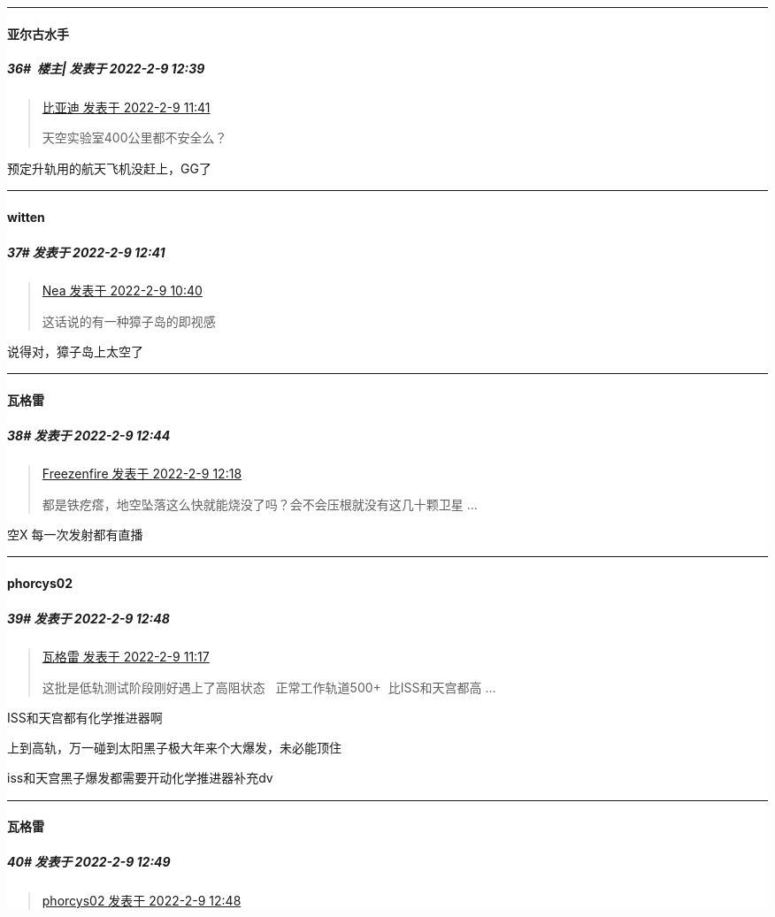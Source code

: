*****

####  亚尔古水手  
##### 36#         楼主| 发表于 2022-2-9 12:39

<blockquote><a href="httphttps://bbs.saraba1st.com/2b/forum.php?mod=redirect&amp;goto=findpost&amp;pid=54602381&amp;ptid=2051503" target="_blank">比亚迪 发表于 2022-2-9 11:41</a>

天空实验室400公里都不安全么？</blockquote>
预定升轨用的航天飞机没赶上，GG了

*****

####  witten  
##### 37#       发表于 2022-2-9 12:41

<blockquote><a href="httphttps://bbs.saraba1st.com/2b/forum.php?mod=redirect&amp;goto=findpost&amp;pid=54601523&amp;ptid=2051503" target="_blank">Nea 发表于 2022-2-9 10:40</a>

这话说的有一种獐子岛的即视感</blockquote>
说得对，獐子岛上太空了

*****

####  瓦格雷  
##### 38#       发表于 2022-2-9 12:44

<blockquote><a href="httphttps://bbs.saraba1st.com/2b/forum.php?mod=redirect&amp;goto=findpost&amp;pid=54602999&amp;ptid=2051503" target="_blank">Freezenfire 发表于 2022-2-9 12:18</a>

都是铁疙瘩，地空坠落这么快就能烧没了吗？会不会压根就没有这几十颗卫星 ...</blockquote>
空X 每一次发射都有直播 

*****

####  phorcys02  
##### 39#       发表于 2022-2-9 12:48

<blockquote><a href="httphttps://bbs.saraba1st.com/2b/forum.php?mod=redirect&amp;goto=findpost&amp;pid=54602050&amp;ptid=2051503" target="_blank">瓦格雷 发表于 2022-2-9 11:17</a>

这批是低轨测试阶段刚好遇上了高阻状态   正常工作轨道500+  比ISS和天宫都高 ...</blockquote>
ISS和天宫都有化学推进器啊

上到高轨，万一碰到太阳黑子极大年来个大爆发，未必能顶住

iss和天宫黑子爆发都需要开动化学推进器补充dv

*****

####  瓦格雷  
##### 40#       发表于 2022-2-9 12:49

<blockquote><a href="httphttps://bbs.saraba1st.com/2b/forum.php?mod=redirect&amp;goto=findpost&amp;pid=54603444&amp;ptid=2051503" target="_blank">phorcys02 发表于 2022-2-9 12:48</a>
